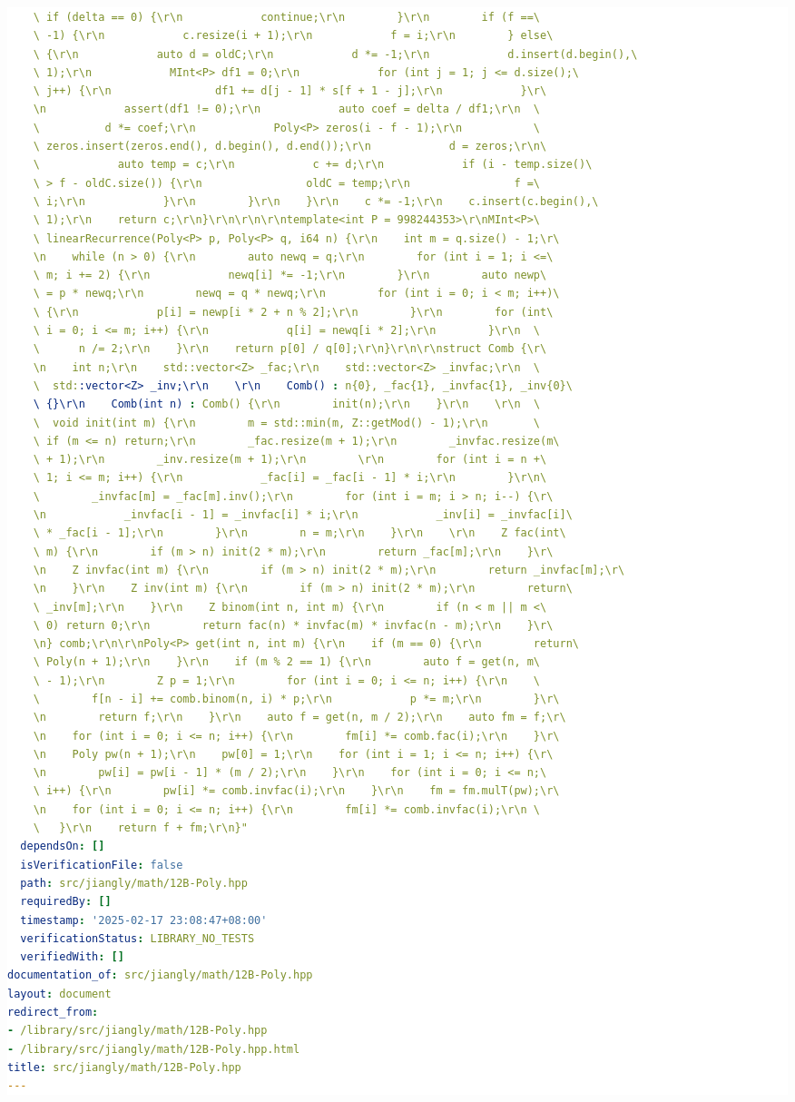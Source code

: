 ```yaml
    \ if (delta == 0) {\r\n            continue;\r\n        }\r\n        if (f ==\
    \ -1) {\r\n            c.resize(i + 1);\r\n            f = i;\r\n        } else\
    \ {\r\n            auto d = oldC;\r\n            d *= -1;\r\n            d.insert(d.begin(),\
    \ 1);\r\n            MInt<P> df1 = 0;\r\n            for (int j = 1; j <= d.size();\
    \ j++) {\r\n                df1 += d[j - 1] * s[f + 1 - j];\r\n            }\r\
    \n            assert(df1 != 0);\r\n            auto coef = delta / df1;\r\n  \
    \          d *= coef;\r\n            Poly<P> zeros(i - f - 1);\r\n           \
    \ zeros.insert(zeros.end(), d.begin(), d.end());\r\n            d = zeros;\r\n\
    \            auto temp = c;\r\n            c += d;\r\n            if (i - temp.size()\
    \ > f - oldC.size()) {\r\n                oldC = temp;\r\n                f =\
    \ i;\r\n            }\r\n        }\r\n    }\r\n    c *= -1;\r\n    c.insert(c.begin(),\
    \ 1);\r\n    return c;\r\n}\r\n\r\n\r\ntemplate<int P = 998244353>\r\nMInt<P>\
    \ linearRecurrence(Poly<P> p, Poly<P> q, i64 n) {\r\n    int m = q.size() - 1;\r\
    \n    while (n > 0) {\r\n        auto newq = q;\r\n        for (int i = 1; i <=\
    \ m; i += 2) {\r\n            newq[i] *= -1;\r\n        }\r\n        auto newp\
    \ = p * newq;\r\n        newq = q * newq;\r\n        for (int i = 0; i < m; i++)\
    \ {\r\n            p[i] = newp[i * 2 + n % 2];\r\n        }\r\n        for (int\
    \ i = 0; i <= m; i++) {\r\n            q[i] = newq[i * 2];\r\n        }\r\n  \
    \      n /= 2;\r\n    }\r\n    return p[0] / q[0];\r\n}\r\n\r\nstruct Comb {\r\
    \n    int n;\r\n    std::vector<Z> _fac;\r\n    std::vector<Z> _invfac;\r\n  \
    \  std::vector<Z> _inv;\r\n    \r\n    Comb() : n{0}, _fac{1}, _invfac{1}, _inv{0}\
    \ {}\r\n    Comb(int n) : Comb() {\r\n        init(n);\r\n    }\r\n    \r\n  \
    \  void init(int m) {\r\n        m = std::min(m, Z::getMod() - 1);\r\n       \
    \ if (m <= n) return;\r\n        _fac.resize(m + 1);\r\n        _invfac.resize(m\
    \ + 1);\r\n        _inv.resize(m + 1);\r\n        \r\n        for (int i = n +\
    \ 1; i <= m; i++) {\r\n            _fac[i] = _fac[i - 1] * i;\r\n        }\r\n\
    \        _invfac[m] = _fac[m].inv();\r\n        for (int i = m; i > n; i--) {\r\
    \n            _invfac[i - 1] = _invfac[i] * i;\r\n            _inv[i] = _invfac[i]\
    \ * _fac[i - 1];\r\n        }\r\n        n = m;\r\n    }\r\n    \r\n    Z fac(int\
    \ m) {\r\n        if (m > n) init(2 * m);\r\n        return _fac[m];\r\n    }\r\
    \n    Z invfac(int m) {\r\n        if (m > n) init(2 * m);\r\n        return _invfac[m];\r\
    \n    }\r\n    Z inv(int m) {\r\n        if (m > n) init(2 * m);\r\n        return\
    \ _inv[m];\r\n    }\r\n    Z binom(int n, int m) {\r\n        if (n < m || m <\
    \ 0) return 0;\r\n        return fac(n) * invfac(m) * invfac(n - m);\r\n    }\r\
    \n} comb;\r\n\r\nPoly<P> get(int n, int m) {\r\n    if (m == 0) {\r\n        return\
    \ Poly(n + 1);\r\n    }\r\n    if (m % 2 == 1) {\r\n        auto f = get(n, m\
    \ - 1);\r\n        Z p = 1;\r\n        for (int i = 0; i <= n; i++) {\r\n    \
    \        f[n - i] += comb.binom(n, i) * p;\r\n            p *= m;\r\n        }\r\
    \n        return f;\r\n    }\r\n    auto f = get(n, m / 2);\r\n    auto fm = f;\r\
    \n    for (int i = 0; i <= n; i++) {\r\n        fm[i] *= comb.fac(i);\r\n    }\r\
    \n    Poly pw(n + 1);\r\n    pw[0] = 1;\r\n    for (int i = 1; i <= n; i++) {\r\
    \n        pw[i] = pw[i - 1] * (m / 2);\r\n    }\r\n    for (int i = 0; i <= n;\
    \ i++) {\r\n        pw[i] *= comb.invfac(i);\r\n    }\r\n    fm = fm.mulT(pw);\r\
    \n    for (int i = 0; i <= n; i++) {\r\n        fm[i] *= comb.invfac(i);\r\n \
    \   }\r\n    return f + fm;\r\n}"
  dependsOn: []
  isVerificationFile: false
  path: src/jiangly/math/12B-Poly.hpp
  requiredBy: []
  timestamp: '2025-02-17 23:08:47+08:00'
  verificationStatus: LIBRARY_NO_TESTS
  verifiedWith: []
documentation_of: src/jiangly/math/12B-Poly.hpp
layout: document
redirect_from:
- /library/src/jiangly/math/12B-Poly.hpp
- /library/src/jiangly/math/12B-Poly.hpp.html
title: src/jiangly/math/12B-Poly.hpp
---
```

